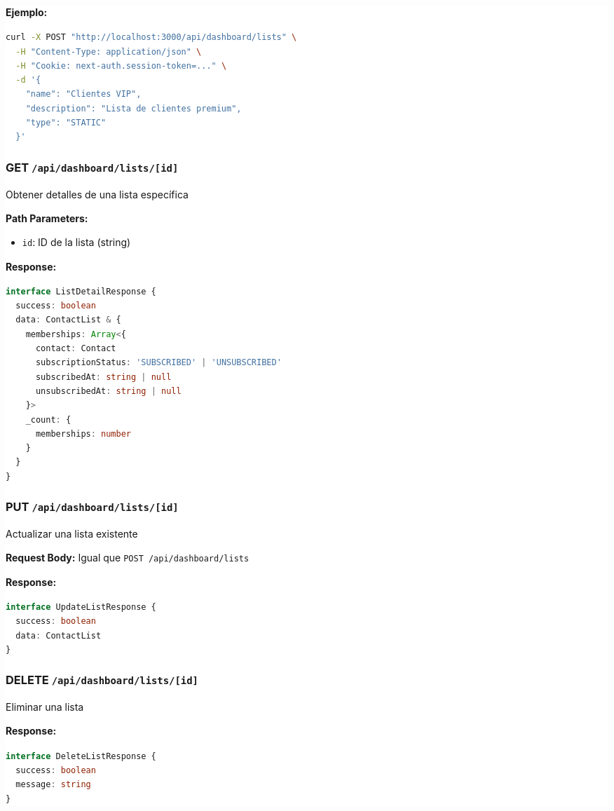 **Ejemplo:**
```bash
curl -X POST "http://localhost:3000/api/dashboard/lists" \
  -H "Content-Type: application/json" \
  -H "Cookie: next-auth.session-token=..." \
  -d '{
    "name": "Clientes VIP",
    "description": "Lista de clientes premium",
    "type": "STATIC"
  }'
```

### **GET** `/api/dashboard/lists/[id]`
Obtener detalles de una lista específica

**Path Parameters:**
- `id`: ID de la lista (string)

**Response:**
```typescript
interface ListDetailResponse {
  success: boolean
  data: ContactList & {
    memberships: Array<{
      contact: Contact
      subscriptionStatus: 'SUBSCRIBED' | 'UNSUBSCRIBED'
      subscribedAt: string | null
      unsubscribedAt: string | null
    }>
    _count: {
      memberships: number
    }
  }
}
```

### **PUT** `/api/dashboard/lists/[id]`
Actualizar una lista existente

**Request Body:** Igual que `POST /api/dashboard/lists`

**Response:**
```typescript
interface UpdateListResponse {
  success: boolean
  data: ContactList
}
```

### **DELETE** `/api/dashboard/lists/[id]`
Eliminar una lista

**Response:**
```typescript
interface DeleteListResponse {
  success: boolean
  message: string
}
```
